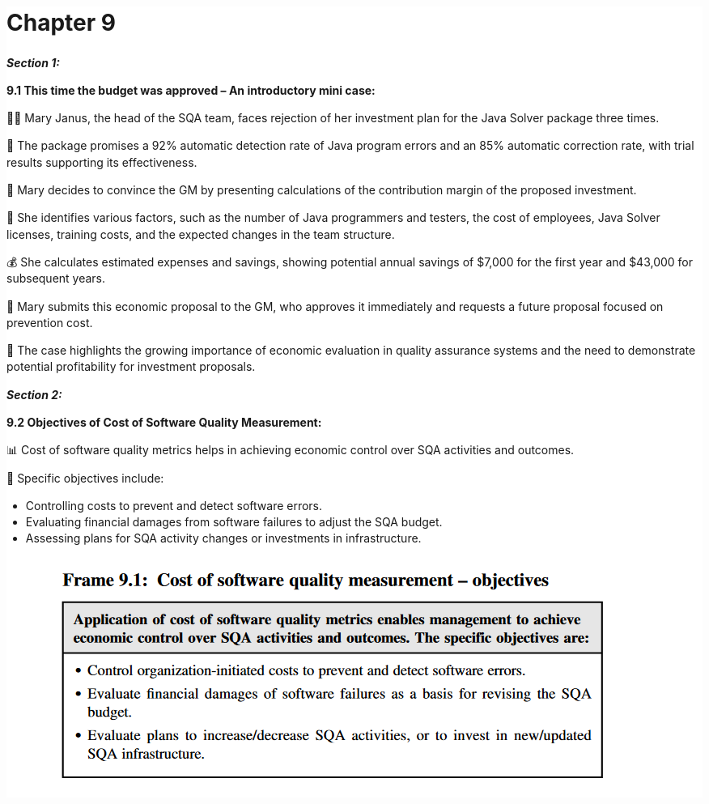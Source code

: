 # Chapter 9

_**Section 1:**_

**9.1 This time the budget was approved – An introductory mini case:**

👩‍💼 Mary Janus, the head of the SQA team, faces rejection of her investment plan for the Java Solver package three times.

🧾 The package promises a 92% automatic detection rate of Java program errors and an 85% automatic correction rate, with trial results supporting its effectiveness.

💼 Mary decides to convince the GM by presenting calculations of the contribution margin of the proposed investment.

👥 She identifies various factors, such as the number of Java programmers and testers, the cost of employees, Java Solver licenses, training costs, and the expected changes in the team structure.

💰 She calculates estimated expenses and savings, showing potential annual savings of $7,000 for the first year and $43,000 for subsequent years.

📝 Mary submits this economic proposal to the GM, who approves it immediately and requests a future proposal focused on prevention cost.

🔬 The case highlights the growing importance of economic evaluation in quality assurance systems and the need to demonstrate potential profitability for investment proposals.



_**Section 2:**_

**9.2 Objectives of Cost of Software Quality Measurement:**

📊 Cost of software quality metrics helps in achieving economic control over SQA activities and outcomes.

🎯 Specific objectives include:

* Controlling costs to prevent and detect software errors.
* Evaluating financial damages from software failures to adjust the SQA budget.
* Assessing plans for SQA activity changes or investments in infrastructure.

<figure><img src="../.gitbook/assets/image (2) (1).png" alt=""><figcaption></figcaption></figure>
